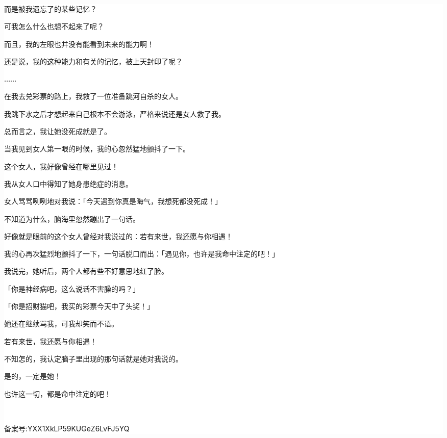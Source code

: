 而是被我遗忘了的某些记忆？

可我怎么什么也想不起来了呢？

而且，我的左眼也并没有能看到未来的能力啊！

还是说，我的这种能力和有关的记忆，被上天封印了呢？

……

在我去兑彩票的路上，我救了一位准备跳河自杀的女人。

我跳下水之后才想起来自己根本不会游泳，严格来说还是女人救了我。

总而言之，我让她没死成就是了。

当我见到女人第一眼的时候，我的心忽然猛地颤抖了一下。

这个女人，我好像曾经在哪里见过！

我从女人口中得知了她身患绝症的消息。

女人骂骂咧咧地对我说：「今天遇到你真是晦气，我想死都没死成！」

不知道为什么，脑海里忽然蹦出了一句话。

好像就是眼前的这个女人曾经对我说过的：若有来世，我还愿与你相遇！

我的心再次猛烈地颤抖了一下，一句话脱口而出：「遇见你，也许是我命中注定的吧！」

我说完，她听后，两个人都有些不好意思地红了脸。

「你是神经病吧，这么说话不害臊的吗？」

「你是招财猫吧，我买的彩票今天中了头奖！」

她还在继续骂我，可我却笑而不语。

若有来世，我还愿与你相遇！

不知怎的，我认定脑子里出现的那句话就是她对我说的。

是的，一定是她！

也许这一切，都是命中注定的吧！

 

备案号:YXX1XkLP59KUGeZ6LvFJ5YQ